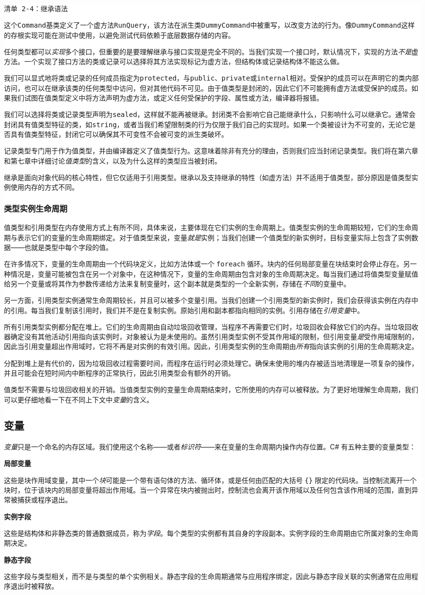 <samp class="SANS_Futura_Std_Book_Oblique_I_11">清单 2-4：继承语法</samp>

这个<samp class="SANS_TheSansMonoCd_W5Regular_11">Command</samp>基类定义了一个虚方法<samp class="SANS_TheSansMonoCd_W5Regular_11">RunQuery</samp>，该方法在派生类<samp class="SANS_TheSansMonoCd_W5Regular_11">DummyCommand</samp>中被重写，以改变方法的行为。像<samp class="SANS_TheSansMonoCd_W5Regular_11">DummyCommand</samp>这样的存根实现可能在测试中使用，以避免测试代码依赖于底层数据存储的内容。

任何类型都可以*实现*多个接口，但重要的是要理解继承与接口实现是完全不同的。当我们实现一个接口时，默认情况下，实现的方法*不是*虚方法。一个实现了接口方法的类或记录可以选择将其方法实现标记为虚方法，但结构体或记录结构体不能这么做。

我们可以显式地将类或记录的任何成员指定为<samp class="SANS_TheSansMonoCd_W5Regular_11">protected</samp>，与<samp class="SANS_TheSansMonoCd_W5Regular_11">public</samp>、<samp class="SANS_TheSansMonoCd_W5Regular_11">private</samp>或<samp class="SANS_TheSansMonoCd_W5Regular_11">internal</samp>相对。受保护的成员可以在声明它的类内部访问，也可以在继承该类的任何类型中访问，但对其他代码不可见。由于值类型是封闭的，因此它们不可能拥有虚方法或受保护的成员。如果我们试图在值类型定义中将方法声明为虚方法，或定义任何受保护的字段、属性或方法，编译器将报错。

我们可以选择将类或记录类型声明为<samp class="SANS_TheSansMonoCd_W5Regular_11">sealed</samp>，这样就不能再被继承。封闭类不会影响它自己能继承什么，只影响什么可以继承它。通常会封闭具有值类型特征的类，如<samp class="SANS_TheSansMonoCd_W5Regular_11">string</samp>，或者当我们希望限制类的行为仅限于我们自己的实现时。如果一个类被设计为不可变的，无论它是否具有值类型特征，封闭它可以确保其不可变性不会被可变的派生类破坏。

记录类型专门用于作为值类型，并由编译器定义了值类型行为。这意味着除非有充分的理由，否则我们应当封闭记录类型。我们将在第六章和第七章中详细讨论*值类型*的含义，以及为什么这样的类型应当被封闭。

继承是面向对象代码的核心特性，但它仅适用于引用类型。继承以及支持继承的特性（如虚方法）并不适用于值类型，部分原因是值类型实例使用内存的方式不同。

### <samp class="SANS_Futura_Std_Bold_Condensed_Oblique_BI_11">类型实例生命周期</samp>

值类型和引用类型在内存使用方式上有所不同，具体来说，主要体现在它们实例的生命周期上。值类型实例的生命周期较短，它们的生命周期与表示它们的变量的生命周期绑定。对于值类型来说，变量*就是*实例；当我们创建一个值类型的新实例时，目标变量实际上包含了实例数据——也就是类型中每个字段的值。

在许多情况下，变量的生命周期由一个代码块定义，比如方法体或一个 <samp class="SANS_TheSansMonoCd_W5Regular_11">foreach</samp> 循环。块内的任何局部变量在块结束时会停止存在。另一种情况是，变量可能被包含在另一个对象中，在这种情况下，变量的生命周期由包含对象的生命周期决定。每当我们通过将值类型变量赋值给另一个变量或将其作为参数传递给方法来复制变量时，这个副本就是类型的一个全新实例，存储在*不同*的变量中。

另一方面，引用类型实例通常生命周期较长，并且可以被多个变量引用。当我们创建一个引用类型的新实例时，我们会获得该实例在内存中的引用。每当我们复制该引用时，我们并不是在复制实例。原始引用和副本都指向相同的实例。引用存储在*引用变量*中。

所有引用类型实例都分配在堆上。它们的生命周期由自动垃圾回收管理，当程序不再需要它们时，垃圾回收会释放它们的内存。当垃圾回收器确定没有其他活动引用指向该实例时，对象被认为是未使用的。虽然引用类型实例不受其作用域的限制，但引用变量*是*受作用域限制的，因此当引用变量超出作用域时，它将不再是对实例的有效引用。因此，引用类型实例的生命周期由*所有*指向该实例的引用的生命周期决定。

分配到堆上是有代价的，因为垃圾回收过程需要时间，而程序在运行时必须处理它。确保未使用的堆内存被适当地清理是一项复杂的操作，并且可能会在短时间内中断程序的正常执行，因此引用类型会有额外的开销。

值类型不需要与垃圾回收相关的开销。当值类型实例的变量生命周期结束时，它所使用的内存可以被释放。为了更好地理解生命周期，我们可以更仔细地看一下在不同上下文中*变量*的含义。

## <samp class="SANS_Futura_Std_Bold_B_11">变量</samp>

*变量*只是一个命名的内存区域。我们使用这个名称——或者*标识符*——来在变量的生命周期内操作内存位置。C# 有五种主要的变量类型：

**局部变量**

这些是块作用域变量，其中一个*块*可能是一个带有语句体的方法、循环体，或是任何由匹配的大括号 <samp class="SANS_TheSansMonoCd_W5Regular_11">{}</samp> 限定的代码块。当控制流离开一个块时，位于该块内的局部变量将超出作用域。当一个异常在块内被抛出时，控制流也会离开该作用域以及任何包含该作用域的范围，直到异常被捕获或程序退出。

**实例字段**

这些是结构体和非静态类的普通数据成员，称为*字段*。每个类型的实例都有其自身的字段副本。实例字段的生命周期由它所属对象的生命周期决定。

**静态字段**

这些字段与类型相关，而不是与类型的单个实例相关。静态字段的生命周期通常与应用程序绑定，因此与静态字段关联的实例通常在应用程序退出时被释放。
